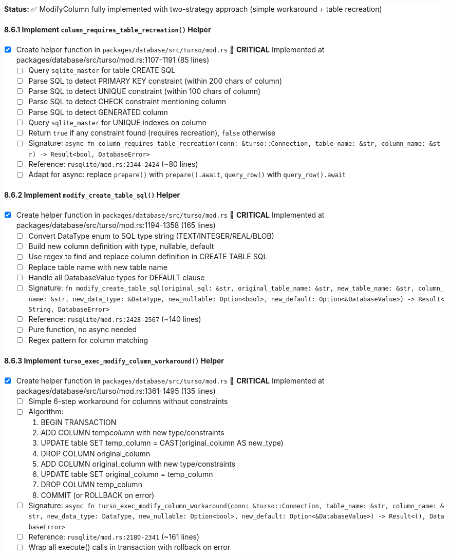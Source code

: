 **Status:** ✅ ModifyColumn fully implemented with two-strategy approach (simple workaround + table recreation)

#### 8.6.1 Implement `column_requires_table_recreation()` Helper

- [x] Create helper function in `packages/database/src/turso/mod.rs` 🔴 **CRITICAL**
      Implemented at packages/database/src/turso/mod.rs:1107-1191 (85 lines)
    - [ ] Query `sqlite_master` for table CREATE SQL
    - [ ] Parse SQL to detect PRIMARY KEY constraint (within 200 chars of column)
    - [ ] Parse SQL to detect UNIQUE constraint (within 100 chars of column)
    - [ ] Parse SQL to detect CHECK constraint mentioning column
    - [ ] Parse SQL to detect GENERATED column
    - [ ] Query `sqlite_master` for UNIQUE indexes on column
    - [ ] Return `true` if any constraint found (requires recreation), `false` otherwise
    - [ ] Signature: `async fn column_requires_table_recreation(conn: &turso::Connection, table_name: &str, column_name: &str) -> Result<bool, DatabaseError>`
    - [ ] Reference: `rusqlite/mod.rs:2344-2424` (~80 lines)
    - [ ] Adapt for async: replace `prepare()` with `prepare().await`, `query_row()` with `query_row().await`

#### 8.6.2 Implement `modify_create_table_sql()` Helper

- [x] Create helper function in `packages/database/src/turso/mod.rs` 🔴 **CRITICAL**
      Implemented at packages/database/src/turso/mod.rs:1194-1358 (165 lines)
    - [ ] Convert DataType enum to SQL type string (TEXT/INTEGER/REAL/BLOB)
    - [ ] Build new column definition with type, nullable, default
    - [ ] Use regex to find and replace column definition in CREATE TABLE SQL
    - [ ] Replace table name with new table name
    - [ ] Handle all DatabaseValue types for DEFAULT clause
    - [ ] Signature: `fn modify_create_table_sql(original_sql: &str, original_table_name: &str, new_table_name: &str, column_name: &str, new_data_type: &DataType, new_nullable: Option<bool>, new_default: Option<&DatabaseValue>) -> Result<String, DatabaseError>`
    - [ ] Reference: `rusqlite/mod.rs:2428-2567` (~140 lines)
    - [ ] Pure function, no async needed
    - [ ] Regex pattern for column matching

#### 8.6.3 Implement `turso_exec_modify_column_workaround()` Helper

- [x] Create helper function in `packages/database/src/turso/mod.rs` 🔴 **CRITICAL**
      Implemented at packages/database/src/turso/mod.rs:1361-1495 (135 lines)
    - [ ] Simple 6-step workaround for columns without constraints
    - [ ] Algorithm:
        1. BEGIN TRANSACTION
        2. ADD COLUMN temp*column*<timestamp> with new type/constraints
        3. UPDATE table SET temp_column = CAST(original_column AS new_type)
        4. DROP COLUMN original_column
        5. ADD COLUMN original_column with new type/constraints
        6. UPDATE table SET original_column = temp_column
        7. DROP COLUMN temp_column
        8. COMMIT (or ROLLBACK on error)
    - [ ] Signature: `async fn turso_exec_modify_column_workaround(conn: &turso::Connection, table_name: &str, column_name: &str, new_data_type: DataType, new_nullable: Option<bool>, new_default: Option<&DatabaseValue>) -> Result<(), DatabaseError>`
    - [ ] Reference: `rusqlite/mod.rs:2180-2341` (~161 lines)
    - [ ] Wrap all execute() calls in transaction with rollback on error
